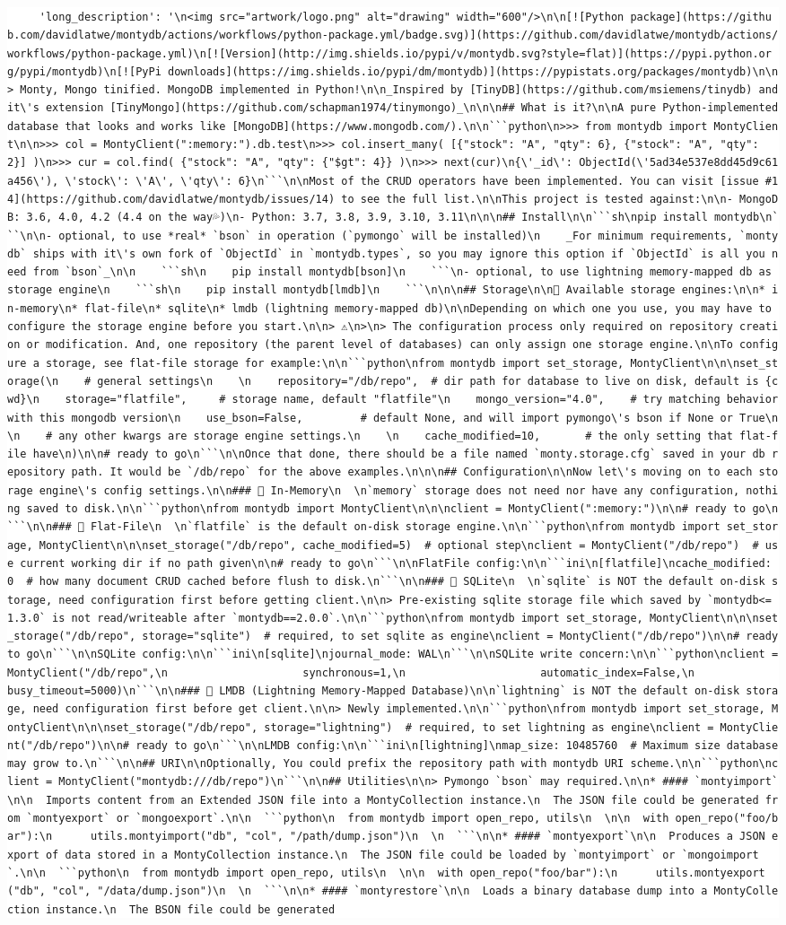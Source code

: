 ```diff
     'long_description': '\n<img src="artwork/logo.png" alt="drawing" width="600"/>\n\n[![Python package](https://github.com/davidlatwe/montydb/actions/workflows/python-package.yml/badge.svg)](https://github.com/davidlatwe/montydb/actions/workflows/python-package.yml)\n[![Version](http://img.shields.io/pypi/v/montydb.svg?style=flat)](https://pypi.python.org/pypi/montydb)\n[![PyPi downloads](https://img.shields.io/pypi/dm/montydb)](https://pypistats.org/packages/montydb)\n\n> Monty, Mongo tinified. MongoDB implemented in Python!\n\n_Inspired by [TinyDB](https://github.com/msiemens/tinydb) and it\'s extension [TinyMongo](https://github.com/schapman1974/tinymongo)_\n\n\n## What is it?\n\nA pure Python-implemented database that looks and works like [MongoDB](https://www.mongodb.com/).\n\n```python\n>>> from montydb import MontyClient\n\n>>> col = MontyClient(":memory:").db.test\n>>> col.insert_many( [{"stock": "A", "qty": 6}, {"stock": "A", "qty": 2}] )\n>>> cur = col.find( {"stock": "A", "qty": {"$gt": 4}} )\n>>> next(cur)\n{\'_id\': ObjectId(\'5ad34e537e8dd45d9c61a456\'), \'stock\': \'A\', \'qty\': 6}\n```\n\nMost of the CRUD operators have been implemented. You can visit [issue #14](https://github.com/davidlatwe/montydb/issues/14) to see the full list.\n\nThis project is tested against:\n\n- MongoDB: 3.6, 4.0, 4.2 (4.4 on the way💦)\n- Python: 3.7, 3.8, 3.9, 3.10, 3.11\n\n\n## Install\n\n```sh\npip install montydb\n```\n\n- optional, to use *real* `bson` in operation (`pymongo` will be installed)\n    _For minimum requirements, `montydb` ships with it\'s own fork of `ObjectId` in `montydb.types`, so you may ignore this option if `ObjectId` is all you need from `bson`_\n\n    ```sh\n    pip install montydb[bson]\n    ```\n- optional, to use lightning memory-mapped db as storage engine\n    ```sh\n    pip install montydb[lmdb]\n    ```\n\n\n## Storage\n\n🦄 Available storage engines:\n\n* in-memory\n* flat-file\n* sqlite\n* lmdb (lightning memory-mapped db)\n\nDepending on which one you use, you may have to configure the storage engine before you start.\n\n> ⚠️\n>\n> The configuration process only required on repository creation or modification. And, one repository (the parent level of databases) can only assign one storage engine.\n\nTo configure a storage, see flat-file storage for example:\n\n```python\nfrom montydb import set_storage, MontyClient\n\n\nset_storage(\n    # general settings\n    \n    repository="/db/repo",  # dir path for database to live on disk, default is {cwd}\n    storage="flatfile",     # storage name, default "flatfile"\n    mongo_version="4.0",    # try matching behavior with this mongodb version\n    use_bson=False,         # default None, and will import pymongo\'s bson if None or True\n\n    # any other kwargs are storage engine settings.\n    \n    cache_modified=10,       # the only setting that flat-file have\n)\n\n# ready to go\n```\n\nOnce that done, there should be a file named `monty.storage.cfg` saved in your db repository path. It would be `/db/repo` for the above examples.\n\n\n## Configuration\n\nNow let\'s moving on to each storage engine\'s config settings.\n\n### 🌟 In-Memory\n  \n`memory` storage does not need nor have any configuration, nothing saved to disk.\n\n```python\nfrom montydb import MontyClient\n\n\nclient = MontyClient(":memory:")\n\n# ready to go\n```\n\n### 🔰 Flat-File\n  \n`flatfile` is the default on-disk storage engine.\n\n```python\nfrom montydb import set_storage, MontyClient\n\n\nset_storage("/db/repo", cache_modified=5)  # optional step\nclient = MontyClient("/db/repo")  # use current working dir if no path given\n\n# ready to go\n```\n\nFlatFile config:\n\n```ini\n[flatfile]\ncache_modified: 0  # how many document CRUD cached before flush to disk.\n```\n\n### 💎 SQLite\n  \n`sqlite` is NOT the default on-disk storage, need configuration first before getting client.\n\n> Pre-existing sqlite storage file which saved by `montydb<=1.3.0` is not read/writeable after `montydb==2.0.0`.\n\n```python\nfrom montydb import set_storage, MontyClient\n\n\nset_storage("/db/repo", storage="sqlite")  # required, to set sqlite as engine\nclient = MontyClient("/db/repo")\n\n# ready to go\n```\n\nSQLite config:\n\n```ini\n[sqlite]\njournal_mode: WAL\n```\n\nSQLite write concern:\n\n```python\nclient = MontyClient("/db/repo",\n                     synchronous=1,\n                     automatic_index=False,\n                     busy_timeout=5000)\n```\n\n### 🚀 LMDB (Lightning Memory-Mapped Database)\n\n`lightning` is NOT the default on-disk storage, need configuration first before get client.\n\n> Newly implemented.\n\n```python\nfrom montydb import set_storage, MontyClient\n\n\nset_storage("/db/repo", storage="lightning")  # required, to set lightning as engine\nclient = MontyClient("/db/repo")\n\n# ready to go\n```\n\nLMDB config:\n\n```ini\n[lightning]\nmap_size: 10485760  # Maximum size database may grow to.\n```\n\n## URI\n\nOptionally, You could prefix the repository path with montydb URI scheme.\n\n```python\nclient = MontyClient("montydb:///db/repo")\n```\n\n## Utilities\n\n> Pymongo `bson` may required.\n\n* #### `montyimport`\n\n  Imports content from an Extended JSON file into a MontyCollection instance.\n  The JSON file could be generated from `montyexport` or `mongoexport`.\n\n  ```python\n  from montydb import open_repo, utils\n  \n\n  with open_repo("foo/bar"):\n      utils.montyimport("db", "col", "/path/dump.json")\n  \n  ```\n\n* #### `montyexport`\n\n  Produces a JSON export of data stored in a MontyCollection instance.\n  The JSON file could be loaded by `montyimport` or `mongoimport`.\n\n  ```python\n  from montydb import open_repo, utils\n  \n\n  with open_repo("foo/bar"):\n      utils.montyexport("db", "col", "/data/dump.json")\n  \n  ```\n\n* #### `montyrestore`\n\n  Loads a binary database dump into a MontyCollection instance.\n  The BSON file could be generated
```